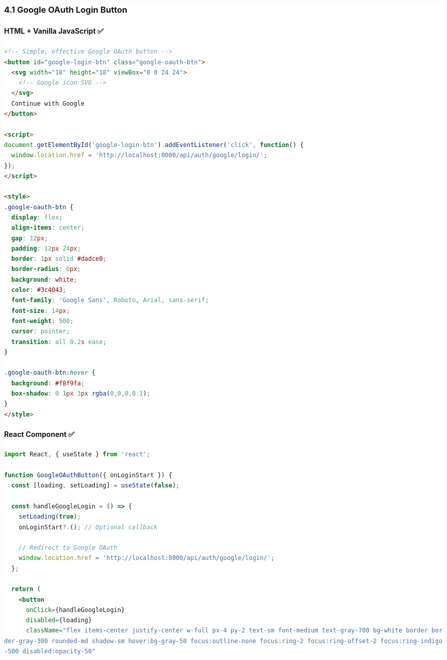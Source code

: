 ### 4.1 Google OAuth Login Button

#### **HTML + Vanilla JavaScript** ✅
```html
<!-- Simple, effective Google OAuth button -->
<button id="google-login-btn" class="google-oauth-btn">
  <svg width="18" height="18" viewBox="0 0 24 24">
    <!-- Google icon SVG -->
  </svg>
  Continue with Google
</button>

<script>
document.getElementById('google-login-btn').addEventListener('click', function() {
  window.location.href = 'http://localhost:8000/api/auth/google/login/';
});
</script>

<style>
.google-oauth-btn {
  display: flex;
  align-items: center;
  gap: 12px;
  padding: 12px 24px;
  border: 1px solid #dadce0;
  border-radius: 6px;
  background: white;
  color: #3c4043;
  font-family: 'Google Sans', Roboto, Arial, sans-serif;
  font-size: 14px;
  font-weight: 500;
  cursor: pointer;
  transition: all 0.2s ease;
}

.google-oauth-btn:hover {
  background: #f8f9fa;
  box-shadow: 0 1px 3px rgba(0,0,0,0.1);
}
</style>
```

#### **React Component** ✅
```jsx
import React, { useState } from 'react';

function GoogleOAuthButton({ onLoginStart }) {
  const [loading, setLoading] = useState(false);

  const handleGoogleLogin = () => {
    setLoading(true);
    onLoginStart?.(); // Optional callback
    
    // Redirect to Google OAuth
    window.location.href = 'http://localhost:8000/api/auth/google/login/';
  };

  return (
    <button 
      onClick={handleGoogleLogin}
      disabled={loading}
      className="flex items-center justify-center w-full px-4 py-2 text-sm font-medium text-gray-700 bg-white border border-gray-300 rounded-md shadow-sm hover:bg-gray-50 focus:outline-none focus:ring-2 focus:ring-offset-2 focus:ring-indigo-500 disabled:opacity-50"
```